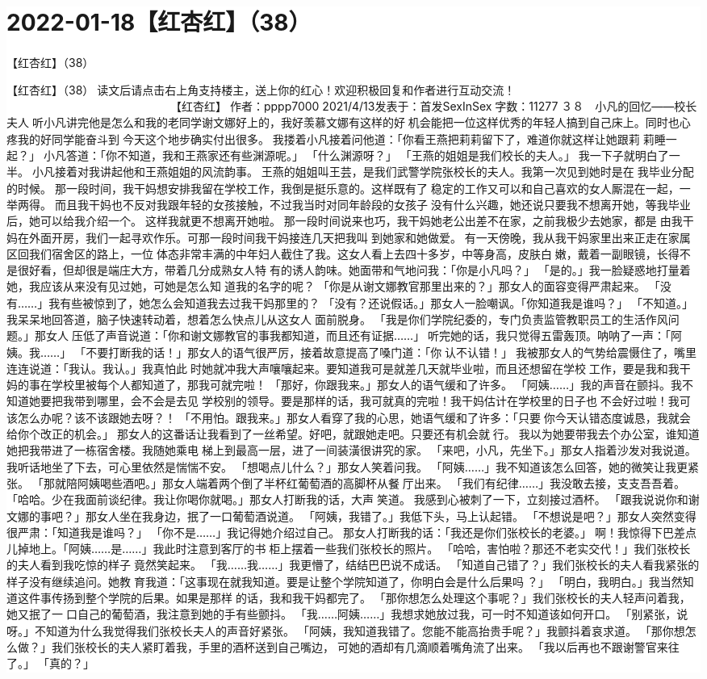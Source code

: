# 2022-01-18【红杏红】（38）



【红杏红】（38）



【红杏红】（38）
读文后请点击右上角支持楼主，送上你的红心！欢迎积极回复和作者进行互动交流！ 　　　　　　　　　　　　　　　【红杏红】
作者：pppp7000 2021/4/13发表于：首发SexInSex 字数：11277
３８　小凡的回忆——校长夫人
听小凡讲完他是怎么和我的老同学谢文娜好上的，我好羡慕文娜有这样的好 机会能把一位这样优秀的年轻人搞到自己床上。同时也心疼我的好同学能奋斗到 今天这个地步确实付出很多。
我搂着小凡接着问他道：「你看王燕把莉莉留下了，难道你就这样让她跟莉 莉睡一起？」
小凡答道：「你不知道，我和王燕家还有些渊源呢。」
「什么渊源呀？」
「王燕的姐姐是我们校长的夫人。」
我一下子就明白了一半。
小凡接着对我讲起他和王燕姐姐的风流韵事。
王燕的姐姐叫王芸，是我们武警学院张校长的夫人。我第一次见到她时是在 我毕业分配的时候。
那一段时间，我干妈想安排我留在学校工作，我倒是挺乐意的。这样既有了 稳定的工作又可以和自己喜欢的女人厮混在一起，一举两得。
而且我干妈也不反对我跟年轻的女孩接触，不过我当时对同年龄段的女孩子 没有什么兴趣，她还说只要我不想离开她，等我毕业后，她可以给我介绍一个。 这样我就更不想离开她啦。
那一段时间说来也巧，我干妈她老公出差不在家，之前我极少去她家，都是 由我干妈在外面开房，我们一起寻欢作乐。可那一段时间我干妈接连几天把我叫 到她家和她做爱。
有一天傍晚，我从我干妈家里出来正走在家属区回我们宿舍区的路上，一位 体态非常丰满的中年妇人截住了我。这女人看上去四十多岁，中等身高，皮肤白 嫩，戴着一副眼镜，长得不是很好看，但却很是端庄大方，带着几分成熟女人特 有的诱人韵味。她面带和气地问我：「你是小凡吗？」
「是的。」我一脸疑惑地打量着她，我应该从来没有见过她，可她是怎么知 道我的名字的呢？
「你是从谢文娜教官那里出来的？」那女人的面容变得严肃起来。
「没有……」我有些被惊到了，她怎么会知道我去过我干妈那里的？
「没有？还说假话。」那女人一脸嘲讽。「你知道我是谁吗？」
「不知道。」我呆呆地回答道，脑子快速转动着，想着怎么快点儿从这女人 面前脱身。
「我是你们学院纪委的，专门负责监管教职员工的生活作风问题。」那女人 压低了声音说道：「你和谢文娜教官的事我都知道，而且还有证据……」
听完她的话，我只觉得五雷轰顶。呐呐了一声：「阿姨。我……」
「不要打断我的话！」那女人的语气很严厉，接着故意提高了嗓门道：「你 认不认错！」
我被那女人的气势给震慑住了，嘴里连连说道：「我认。我认。」我真怕此 时她就冲我大声嚷嚷起来。要知道我可是就差几天就毕业啦，而且还想留在学校 工作，要是我和我干妈的事在学校里被每个人都知道了，那我可就完啦！
「那好，你跟我来。」那女人的语气缓和了许多。
「阿姨……」我的声音在颤抖。我不知道她要把我带到哪里，会不会是去见 学校别的领导。要是那样的话，我可就真的完啦！我干妈估计在学校里的日子也 不会好过啦！我可该怎么办呢？该不该跟她去呀？！
「不用怕。跟我来。」那女人看穿了我的心思，她语气缓和了许多：「只要 你今天认错态度诚恳，我就会给你个改正的机会。」
那女人的这番话让我看到了一丝希望。好吧，就跟她走吧。只要还有机会就 行。
我以为她要带我去个办公室，谁知道她把我带进了一栋宿舍楼。我随她乘电 梯上到最高一层，进了一间装潢很讲究的家。
「来吧，小凡，先坐下。」那女人指着沙发对我说道。
我听话地坐了下去，可心里依然是惴惴不安。
「想喝点儿什么？」那女人笑着问我。
「阿姨……」我不知道该怎么回答，她的微笑让我更紧张。
「那就陪阿姨喝些酒吧。」那女人端着两个倒了半杯红葡萄酒的高脚杯从餐 厅出来。
「我们有纪律……」我没敢去接，支支吾吾着。
「哈哈。少在我面前谈纪律。我让你喝你就喝。」那女人打断我的话，大声 笑道。
我感到心被刺了一下，立刻接过酒杯。
「跟我说说你和谢文娜的事吧？」那女人坐在我身边，抿了一口葡萄酒说道。
「阿姨，我错了。」我低下头，马上认起错。
「不想说是吧？」那女人突然变得很严肃：「知道我是谁吗？」
「你不是……」我记得她介绍过自己。
那女人打断我的话：「我还是你们张校长的老婆。」
啊！我惊得下巴差点儿掉地上。「阿姨……是……」我此时注意到客厅的书 柜上摆着一些我们张校长的照片。
「哈哈，害怕啦？那还不老实交代！」我们张校长的夫人看到我吃惊的样子 竟然笑起来。
「我……我……」我更懵了，结结巴巴说不成话。
「知道自己错了？」我们张校长的夫人看我紧张的样子没有继续追问。她教 育我道：「这事现在就我知道。要是让整个学院知道了，你明白会是什么后果吗 ？」
「明白，我明白。」我当然知道这件事传扬到整个学院的后果。如果是那样 的话，我和我干妈都完了。
「那你想怎么处理这个事呢？」我们张校长的夫人轻声问着我，她又抿了一 口自己的葡萄酒，我注意到她的手有些颤抖。
「我……阿姨……」我想求她放过我，可一时不知道该如何开口。
「别紧张，说呀。」不知道为什么我觉得我们张校长夫人的声音好紧张。
「阿姨，我知道我错了。您能不能高抬贵手呢？」我颤抖着哀求道。
「那你想怎么做？」我们张校长的夫人紧盯着我，手里的酒杯送到自己嘴边， 可她的酒却有几滴顺着嘴角流了出来。
「我以后再也不跟谢警官来往了。」
「真的？」